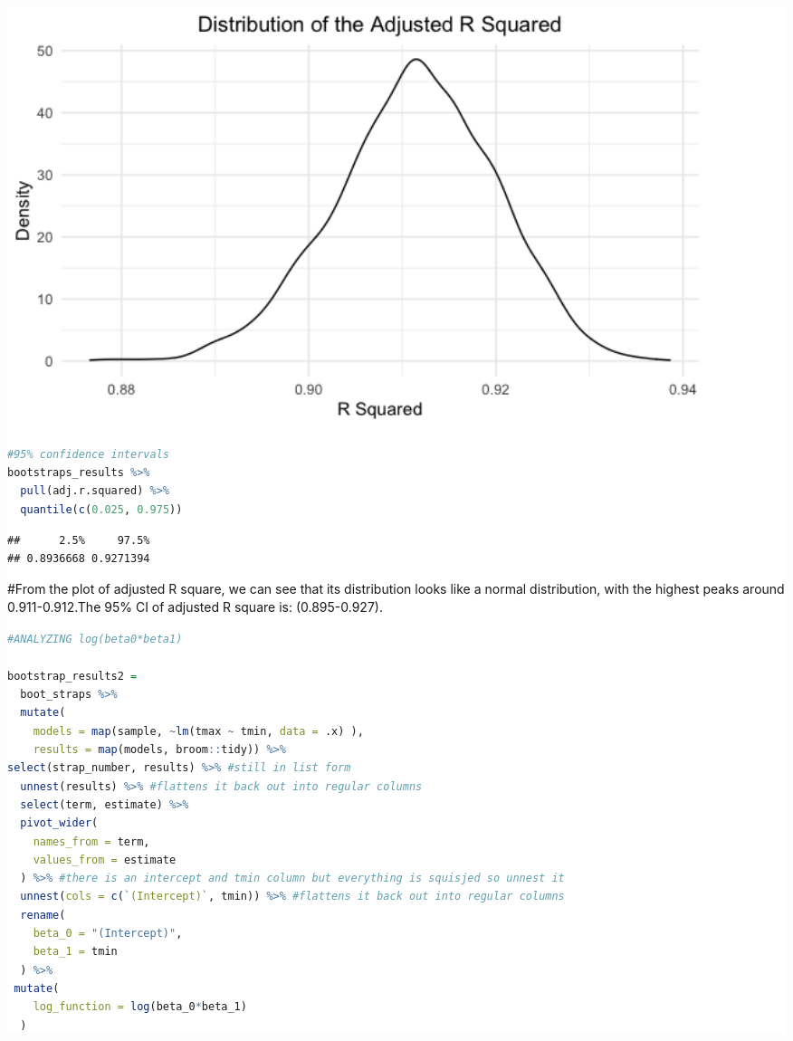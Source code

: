 <img src="p8105_hw6_jf3354_files/figure-gfm/unnamed-chunk-8-1.png" width="90%" />

``` r
#95% confidence intervals
bootstraps_results %>% 
  pull(adj.r.squared) %>% 
  quantile(c(0.025, 0.975))
```

    ##      2.5%     97.5% 
    ## 0.8936668 0.9271394

\#From the plot of adjusted R square, we can see that its distribution
looks like a normal distribution, with the highest peaks around
0.911-0.912.The 95% CI of adjusted R square is: (0.895-0.927).

``` r
#ANALYZING log(beta0*beta1)

bootstrap_results2 =
  boot_straps %>% 
  mutate(
    models = map(sample, ~lm(tmax ~ tmin, data = .x) ),
    results = map(models, broom::tidy)) %>% 
select(strap_number, results) %>% #still in list form
  unnest(results) %>% #flattens it back out into regular columns
  select(term, estimate) %>% 
  pivot_wider(
    names_from = term,
    values_from = estimate
  ) %>% #there is an intercept and tmin column but everything is squisjed so unnest it
  unnest(cols = c(`(Intercept)`, tmin)) %>% #flattens it back out into regular columns
  rename(
    beta_0 = "(Intercept)",
    beta_1 = tmin
  ) %>% 
 mutate(
    log_function = log(beta_0*beta_1)
  )
```
